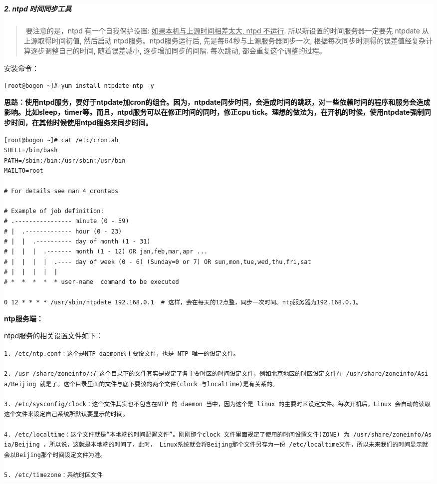 


##### 2.  ntpd 时间同步工具

> ​		要注意的是，ntpd 有一个自我保护设置: <u>如果本机与上源时间相差太大, ntpd 不运行</u>. 所以新设置的时间服务器一定要先 ntpdate 从上源取得时间初值, 然后启动 ntpd服务。ntpd服务运行后, 先是每64秒与上源服务器同步一次, 根据每次同步时测得的误差值经复杂计算逐步调整自己的时间, 随着误差减小, 逐步增加同步的间隔. 每次跳动, 都会重复这个调整的过程。



安装命令：

```shell
[root@bogon ~]# yum install ntpdate ntp -y
```



​		**思路：使用ntpd服务，要好于ntpdate加cron的组合。因为，ntpdate同步时间，会造成时间的跳跃，对一些依赖时间的程序和服务会造成影响。比如sleep，timer等。而且，ntpd服务可以在修正时间的同时，修正cpu tick。理想的做法为，在开机的时候，使用ntpdate强制同步时间，在其他时候使用ntpd服务来同步时间。**



```shell
[root@bogon ~]# cat /etc/crontab 
SHELL=/bin/bash
PATH=/sbin:/bin:/usr/sbin:/usr/bin
MAILTO=root

# For details see man 4 crontabs

# Example of job definition:
# .---------------- minute (0 - 59)
# |  .------------- hour (0 - 23)
# |  |  .---------- day of month (1 - 31)
# |  |  |  .------- month (1 - 12) OR jan,feb,mar,apr ...
# |  |  |  |  .---- day of week (0 - 6) (Sunday=0 or 7) OR sun,mon,tue,wed,thu,fri,sat
# |  |  |  |  |
# *  *  *  *  * user-name  command to be executed

0 12 * * * * /usr/sbin/ntpdate 192.168.0.1  # 这样，会在每天的12点整，同步一次时间。ntp服务器为192.168.0.1。
```



**ntp服务端：**

ntpd服务的相关设置文件如下：

```
1. /etc/ntp.conf：这个是NTP daemon的主要设文件，也是 NTP 唯一的设定文件。

2. /usr /share/zoneinfo/:在这个目录下的文件其实是规定了各主要时区的时间设定文件，例如北京地区的时区设定文件在 /usr/share/zoneinfo/Asia/Beijing 就是了。这个目录里面的文件与底下要谈的两个文件(clock 与localtime)是有关系的。

3. /etc/sysconfig/clock：这个文件其实也不包含在NTP 的 daemon 当中，因为这个是 linux 的主要时区设定文件。每次开机后，Linux 会自动的读取这个文件来设定自己系统所默认要显示的时间。

4. /etc/localtime：这个文件就是“本地端的时间配置文件”。刚刚那个clock 文件里面规定了使用的时间设置文件(ZONE) 为 /usr/share/zoneinfo/Asia/Beijing ，所以说，这就是本地端的时间了，此时， Linux系统就会将Beijing那个文件另存为一份 /etc/localtime文件，所以未来我们的时间显示就会以Beijing那个时间设定文件为准。

5. /etc/timezone：系统时区文件
```
